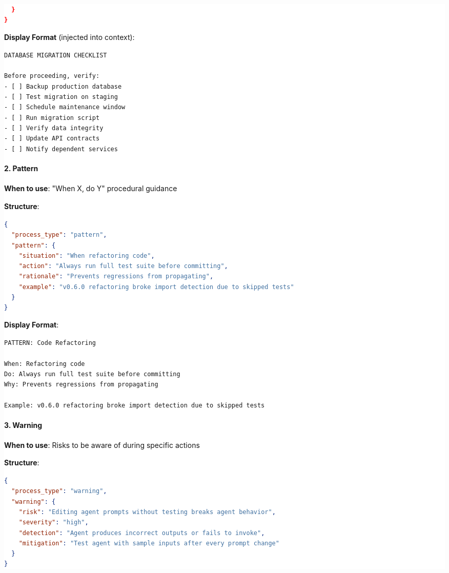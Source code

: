 ```json
  }
}
```

**Display Format** (injected into context):
```
DATABASE MIGRATION CHECKLIST

Before proceeding, verify:
- [ ] Backup production database
- [ ] Test migration on staging
- [ ] Schedule maintenance window
- [ ] Run migration script
- [ ] Verify data integrity
- [ ] Update API contracts
- [ ] Notify dependent services
```

#### 2. Pattern

**When to use**: "When X, do Y" procedural guidance

**Structure**:
```json
{
  "process_type": "pattern",
  "pattern": {
    "situation": "When refactoring code",
    "action": "Always run full test suite before committing",
    "rationale": "Prevents regressions from propagating",
    "example": "v0.6.0 refactoring broke import detection due to skipped tests"
  }
}
```

**Display Format**:
```
PATTERN: Code Refactoring

When: Refactoring code
Do: Always run full test suite before committing
Why: Prevents regressions from propagating

Example: v0.6.0 refactoring broke import detection due to skipped tests
```

#### 3. Warning

**When to use**: Risks to be aware of during specific actions

**Structure**:
```json
{
  "process_type": "warning",
  "warning": {
    "risk": "Editing agent prompts without testing breaks agent behavior",
    "severity": "high",
    "detection": "Agent produces incorrect outputs or fails to invoke",
    "mitigation": "Test agent with sample inputs after every prompt change"
  }
}
```
